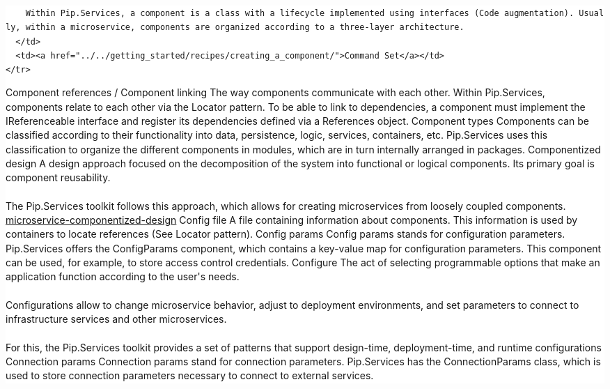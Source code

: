         Within Pip.Services, a component is a class with a lifecycle implemented using interfaces (Code augmentation). Usually, within a microservice, components are organized according to a three-layer architecture.
      </td>
      <td><a href="../../getting_started/recipes/creating_a_component/">Command Set</a></td>
    </tr>	
  <tr>
      <td>Component references / Component linking</td>
      <td>
        The way components communicate with each other. Within Pip.Services, components relate to each other via the Locator pattern. To be able to link to dependencies, a component must implement the IReferenceable interface and register its dependencies defined via a References object.
      </td>
    </tr>
    <tr>
      <td>Component types</td>
      <td>
        Components can be classified according to their functionality into data, persistence, logic, services, containers, etc. Pip.Services uses this classification to organize the different components in modules, which are in turn internally arranged in packages.
      </td>
    </tr>
    <tr>
      <td>Componentized design</td>
      <td>
        A design approach focused on the decomposition of the system into functional or logical components. Its primary goal is component reusability. <br><br>
        The Pip.Services toolkit follows this approach, which allows for creating microservices from loosely coupled components.
      </td>
      <td><a href="../building_blocks/components/#microservice-componentized-design">microservice-componentized-design</a></td>
    </tr>
   <tr>
      <td>Config file</td>
      <td>
        A file containing information about components. This information is used by containers to locate references (See Locator pattern).
      </td>
    </tr>
    <tr>
      <td>Config params</td>
      <td>
        Config params stands for configuration parameters. Pip.Services offers the ConfigParams component, which contains a key-value map for configuration parameters. This component can be used, for example, to store access control credentials.
      </td>
    </tr>
	<tr>
      <td>Configure</td>
      <td>
        The act of selecting programmable options that make an application function according to the user's needs.<br><br>
        Configurations allow to change microservice behavior, adjust to deployment environments, and set parameters to connect to infrastructure services and other microservices. <br><br>
        For this, the Pip.Services toolkit provides a set of patterns that support design-time, deployment-time, and runtime configurations
      </td>
    </tr>	
  <tr>
      <td>Connection params</td>
      <td>
        Connection params stand for connection parameters. Pip.Services has the ConnectionParams class, which is used to store connection parameters necessary to connect to external services.